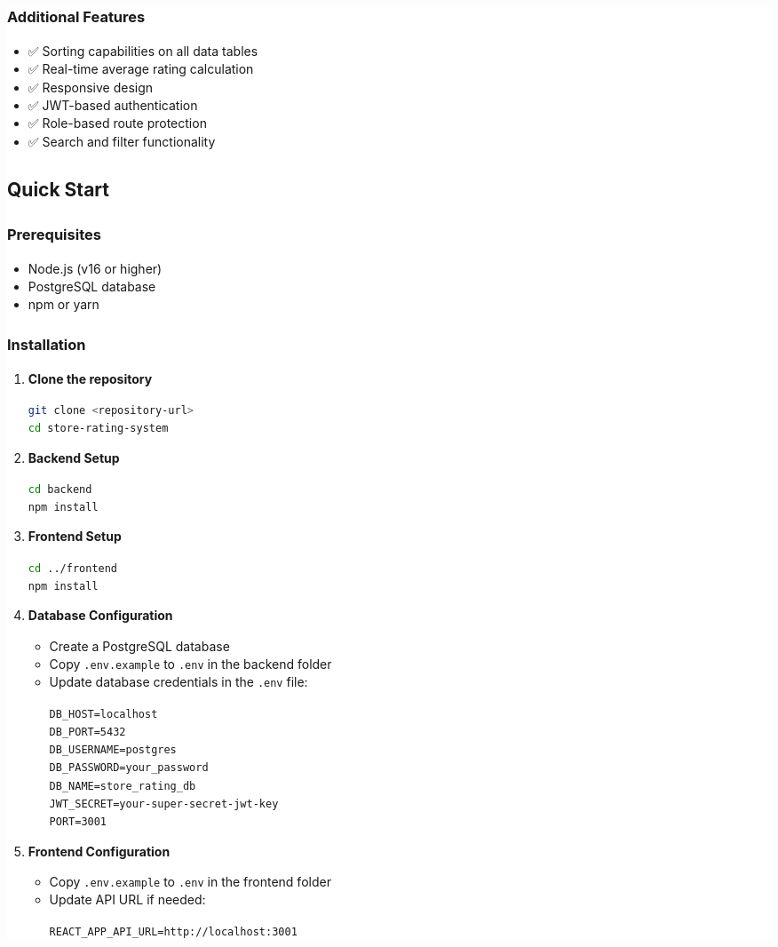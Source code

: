 ### Additional Features
- ✅ Sorting capabilities on all data tables
- ✅ Real-time average rating calculation
- ✅ Responsive design
- ✅ JWT-based authentication
- ✅ Role-based route protection
- ✅ Search and filter functionality

## Quick Start

### Prerequisites
- Node.js (v16 or higher)
- PostgreSQL database
- npm or yarn

### Installation

1. **Clone the repository**
   ```bash
   git clone <repository-url>
   cd store-rating-system
   ```

2. **Backend Setup**
   ```bash
   cd backend
   npm install
   ```

3. **Frontend Setup**
   ```bash
   cd ../frontend
   npm install
   ```

4. **Database Configuration**
   - Create a PostgreSQL database
   - Copy `.env.example` to `.env` in the backend folder
   - Update database credentials in the `.env` file:
     ```env
     DB_HOST=localhost
     DB_PORT=5432
     DB_USERNAME=postgres
     DB_PASSWORD=your_password
     DB_NAME=store_rating_db
     JWT_SECRET=your-super-secret-jwt-key
     PORT=3001
     ```

5. **Frontend Configuration**
   - Copy `.env.example` to `.env` in the frontend folder
   - Update API URL if needed:
     ```env
     REACT_APP_API_URL=http://localhost:3001
     ```
